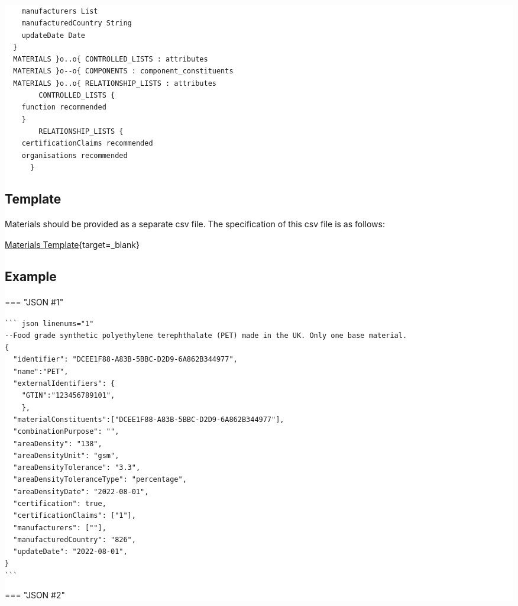 ``` mermaid
    manufacturers List
    manufacturedCountry String
    updateDate Date
  }
  MATERIALS }o..o{ CONTROLLED_LISTS : attributes
  MATERIALS }o--o{ COMPONENTS : component_constituents
  MATERIALS }o..o{ RELATIONSHIP_LISTS : attributes
        CONTROLLED_LISTS {
    function recommended
    }
        RELATIONSHIP_LISTS {
    certificationClaims recommended
    organisations recommended
      }
```

## Template
Materials should be provided as a separate csv file. The specification of this csv file is as follows:

[Materials Template](https://www.open3p.org/wp-content/uploads/2023/09/materials20230922.csv){target=_blank}

## Example

=== "JSON #1"

    ``` json linenums="1"
    --Food grade synthetic polyethylene terephthalate (PET) made in the UK. Only one base material.
    {
      "identifier": "DCEE1F88-A83B-5BBC-D2D9-6A862B344977",
      "name":"PET",
      "externalIdentifiers": {
        "GTIN":"123456789101",
        },
      "materialConstituents":["DCEE1F88-A83B-5BBC-D2D9-6A862B344977"],
      "combinationPurpose": "",
      "areaDensity": "138",
      "areaDensityUnit": "gsm",
      "areaDensityTolerance": "3.3",
      "areaDensityToleranceType": "percentage",
      "areaDensityDate": "2022-08-01",
      "certification": true,
      "certificationClaims": ["1"],
      "manufacturers": [""],
      "manufacturedCountry": "826",
      "updateDate": "2022-08-01",
    }
    ```
=== "JSON #2"
